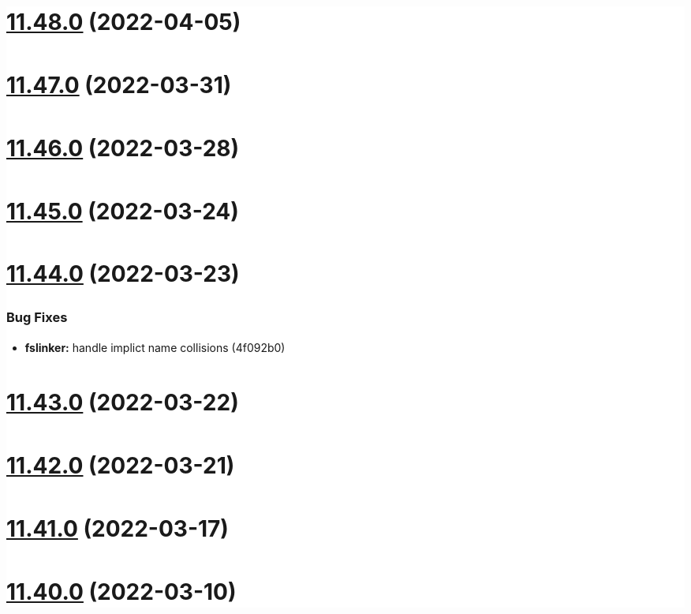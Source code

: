 

# [11.48.0](https://github.com/brandingbrand/flagship/compare/v11.47.0...v11.48.0) (2022-04-05)



# [11.47.0](https://github.com/brandingbrand/flagship/compare/v11.46.0...v11.47.0) (2022-03-31)



# [11.46.0](https://github.com/brandingbrand/flagship/compare/v11.45.0...v11.46.0) (2022-03-28)



# [11.45.0](https://github.com/brandingbrand/flagship/compare/v11.44.0...v11.45.0) (2022-03-24)



# [11.44.0](https://github.com/brandingbrand/flagship/compare/v11.43.0...v11.44.0) (2022-03-23)


### Bug Fixes

* **fslinker:** handle implict name collisions (4f092b0)



# [11.43.0](https://github.com/brandingbrand/flagship/compare/v11.42.0...v11.43.0) (2022-03-22)



# [11.42.0](https://github.com/brandingbrand/flagship/compare/v11.41.0...v11.42.0) (2022-03-21)



# [11.41.0](https://github.com/brandingbrand/flagship/compare/v11.40.0...v11.41.0) (2022-03-17)



# [11.40.0](https://github.com/brandingbrand/flagship/compare/v11.39.0...v11.40.0) (2022-03-10)
